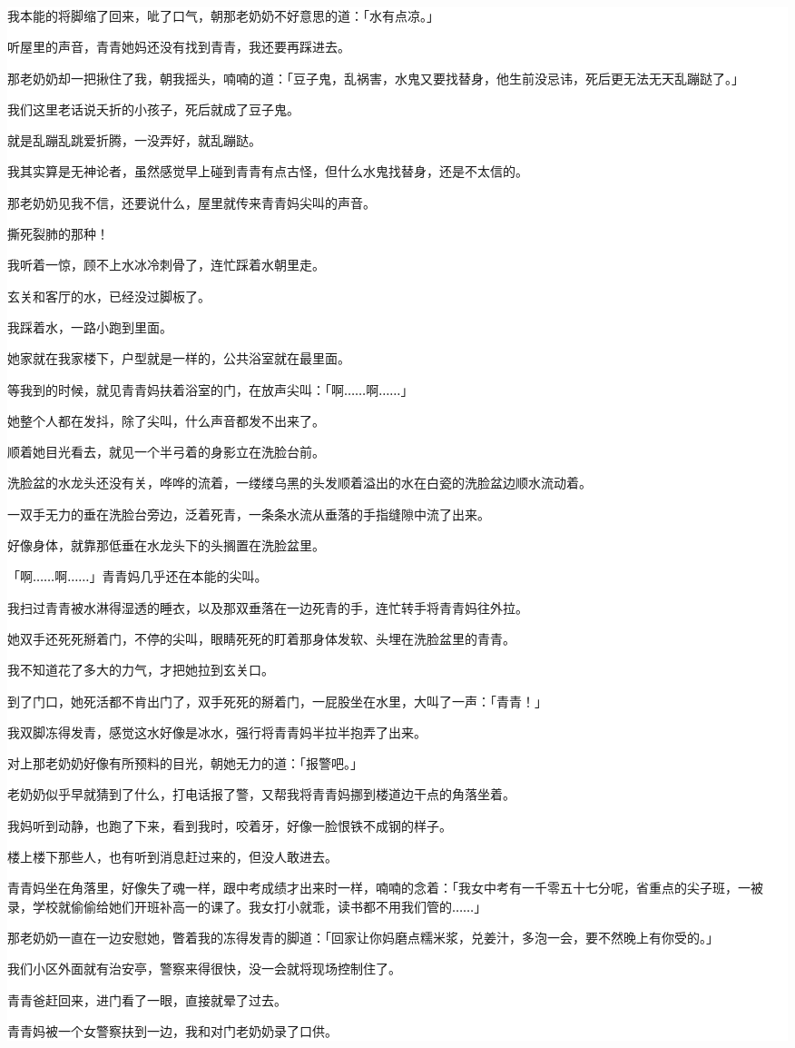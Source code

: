 我本能的将脚缩了回来，呲了口气，朝那老奶奶不好意思的道：「水有点凉。」

听屋里的声音，青青她妈还没有找到青青，我还要再踩进去。

那老奶奶却一把揪住了我，朝我摇头，喃喃的道：「豆子鬼，乱祸害，水鬼又要找替身，他生前没忌讳，死后更无法无天乱蹦跶了。」

我们这里老话说夭折的小孩子，死后就成了豆子鬼。

就是乱蹦乱跳爱折腾，一没弄好，就乱蹦跶。

我其实算是无神论者，虽然感觉早上碰到青青有点古怪，但什么水鬼找替身，还是不太信的。

那老奶奶见我不信，还要说什么，屋里就传来青青妈尖叫的声音。

撕死裂肺的那种！

我听着一惊，顾不上水冰冷刺骨了，连忙踩着水朝里走。

玄关和客厅的水，已经没过脚板了。

我踩着水，一路小跑到里面。

她家就在我家楼下，户型就是一样的，公共浴室就在最里面。

等我到的时候，就见青青妈扶着浴室的门，在放声尖叫：「啊……啊……」

她整个人都在发抖，除了尖叫，什么声音都发不出来了。

顺着她目光看去，就见一个半弓着的身影立在洗脸台前。

洗脸盆的水龙头还没有关，哗哗的流着，一缕缕乌黑的头发顺着溢出的水在白瓷的洗脸盆边顺水流动着。

一双手无力的垂在洗脸台旁边，泛着死青，一条条水流从垂落的手指缝隙中流了出来。

好像身体，就靠那低垂在水龙头下的头搁置在洗脸盆里。

「啊……啊……」青青妈几乎还在本能的尖叫。

我扫过青青被水淋得湿透的睡衣，以及那双垂落在一边死青的手，连忙转手将青青妈往外拉。

她双手还死死掰着门，不停的尖叫，眼睛死死的盯着那身体发软、头埋在洗脸盆里的青青。

我不知道花了多大的力气，才把她拉到玄关口。

到了门口，她死活都不肯出门了，双手死死的掰着门，一屁股坐在水里，大叫了一声：「青青！」

我双脚冻得发青，感觉这水好像是冰水，强行将青青妈半拉半抱弄了出来。

对上那老奶奶好像有所预料的目光，朝她无力的道：「报警吧。」

老奶奶似乎早就猜到了什么，打电话报了警，又帮我将青青妈挪到楼道边干点的角落坐着。

我妈听到动静，也跑了下来，看到我时，咬着牙，好像一脸恨铁不成钢的样子。

楼上楼下那些人，也有听到消息赶过来的，但没人敢进去。

青青妈坐在角落里，好像失了魂一样，跟中考成绩才出来时一样，喃喃的念着：「我女中考有一千零五十七分呢，省重点的尖子班，一被录，学校就偷偷给她们开班补高一的课了。我女打小就乖，读书都不用我们管的……」

那老奶奶一直在一边安慰她，瞥着我的冻得发青的脚道：「回家让你妈磨点糯米浆，兑姜汁，多泡一会，要不然晚上有你受的。」

我们小区外面就有治安亭，警察来得很快，没一会就将现场控制住了。

青青爸赶回来，进门看了一眼，直接就晕了过去。

青青妈被一个女警察扶到一边，我和对门老奶奶录了口供。

